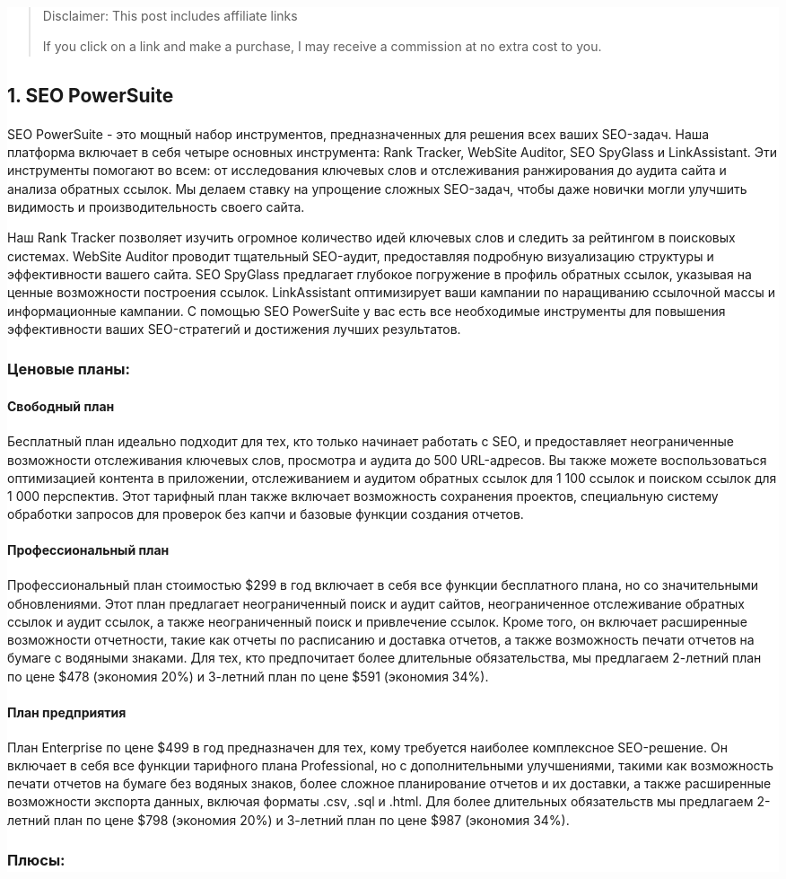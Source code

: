 
>  Disclaimer: This post includes affiliate links
>
>  If you click on a link and make a purchase, I may receive a commission at no extra cost to you.
>

## 1\. SEO PowerSuite

SEO PowerSuite - это мощный набор инструментов, предназначенных для решения всех ваших SEO-задач. Наша платформа включает в себя четыре основных инструмента: Rank Tracker, WebSite Auditor, SEO SpyGlass и LinkAssistant. Эти инструменты помогают во всем: от исследования ключевых слов и отслеживания ранжирования до аудита сайта и анализа обратных ссылок. Мы делаем ставку на упрощение сложных SEO-задач, чтобы даже новички могли улучшить видимость и производительность своего сайта.

Наш Rank Tracker позволяет изучить огромное количество идей ключевых слов и следить за рейтингом в поисковых системах. WebSite Auditor проводит тщательный SEO-аудит, предоставляя подробную визуализацию структуры и эффективности вашего сайта. SEO SpyGlass предлагает глубокое погружение в профиль обратных ссылок, указывая на ценные возможности построения ссылок. LinkAssistant оптимизирует ваши кампании по наращиванию ссылочной массы и информационные кампании. С помощью SEO PowerSuite у вас есть все необходимые инструменты для повышения эффективности ваших SEO-стратегий и достижения лучших результатов.

### Ценовые планы:

#### Свободный план

Бесплатный план идеально подходит для тех, кто только начинает работать с SEO, и предоставляет неограниченные возможности отслеживания ключевых слов, просмотра и аудита до 500 URL-адресов. Вы также можете воспользоваться оптимизацией контента в приложении, отслеживанием и аудитом обратных ссылок для 1 100 ссылок и поиском ссылок для 1 000 перспектив. Этот тарифный план также включает возможность сохранения проектов, специальную систему обработки запросов для проверок без капчи и базовые функции создания отчетов.

#### Профессиональный план

Профессиональный план стоимостью $299 в год включает в себя все функции бесплатного плана, но со значительными обновлениями. Этот план предлагает неограниченный поиск и аудит сайтов, неограниченное отслеживание обратных ссылок и аудит ссылок, а также неограниченный поиск и привлечение ссылок. Кроме того, он включает расширенные возможности отчетности, такие как отчеты по расписанию и доставка отчетов, а также возможность печати отчетов на бумаге с водяными знаками. Для тех, кто предпочитает более длительные обязательства, мы предлагаем 2-летний план по цене $478 (экономия 20%) и 3-летний план по цене $591 (экономия 34%).

#### План предприятия

План Enterprise по цене $499 в год предназначен для тех, кому требуется наиболее комплексное SEO-решение. Он включает в себя все функции тарифного плана Professional, но с дополнительными улучшениями, такими как возможность печати отчетов на бумаге без водяных знаков, более сложное планирование отчетов и их доставки, а также расширенные возможности экспорта данных, включая форматы .csv, .sql и .html. Для более длительных обязательств мы предлагаем 2-летний план по цене $798 (экономия 20%) и 3-летний план по цене $987 (экономия 34%).

### Плюсы:
